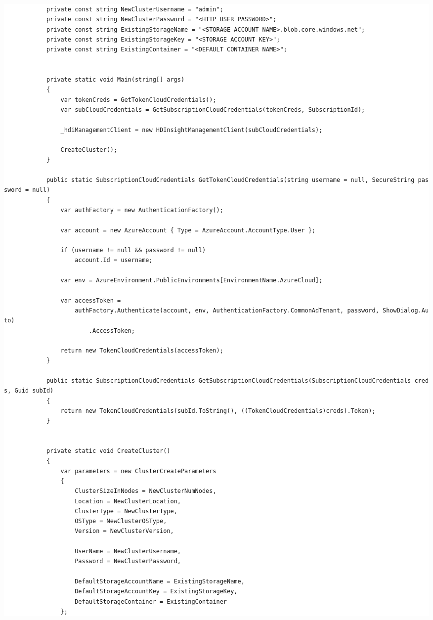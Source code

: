 		        private const string NewClusterUsername = "admin";
		        private const string NewClusterPassword = "<HTTP USER PASSWORD>";
		        private const string ExistingStorageName = "<STORAGE ACCOUNT NAME>.blob.core.windows.net";
		        private const string ExistingStorageKey = "<STORAGE ACCOUNT KEY>";
		        private const string ExistingContainer = "<DEFAULT CONTAINER NAME>"; 
		
		
		        private static void Main(string[] args)
		        {
		            var tokenCreds = GetTokenCloudCredentials();
		            var subCloudCredentials = GetSubscriptionCloudCredentials(tokenCreds, SubscriptionId);
		
		            _hdiManagementClient = new HDInsightManagementClient(subCloudCredentials);
		
		            CreateCluster();
		        }
		
		        public static SubscriptionCloudCredentials GetTokenCloudCredentials(string username = null, SecureString password = null)
		        {
		            var authFactory = new AuthenticationFactory();
		
		            var account = new AzureAccount { Type = AzureAccount.AccountType.User };
		
		            if (username != null && password != null)
		                account.Id = username;
		
		            var env = AzureEnvironment.PublicEnvironments[EnvironmentName.AzureCloud];
		
		            var accessToken =
		                authFactory.Authenticate(account, env, AuthenticationFactory.CommonAdTenant, password, ShowDialog.Auto)
		                    .AccessToken;
		
		            return new TokenCloudCredentials(accessToken);
		        }
		
		        public static SubscriptionCloudCredentials GetSubscriptionCloudCredentials(SubscriptionCloudCredentials creds, Guid subId)
		        {
		            return new TokenCloudCredentials(subId.ToString(), ((TokenCloudCredentials)creds).Token);
		        }
		
		
		        private static void CreateCluster()
		        {
		            var parameters = new ClusterCreateParameters
		            {
		                ClusterSizeInNodes = NewClusterNumNodes,
		                Location = NewClusterLocation,
		                ClusterType = NewClusterType,
		                OSType = NewClusterOSType,
		                Version = NewClusterVersion,

		                UserName = NewClusterUsername,
		                Password = NewClusterPassword,

		                DefaultStorageAccountName = ExistingStorageName,
		                DefaultStorageAccountKey = ExistingStorageKey,
		                DefaultStorageContainer = ExistingContainer
		            };
		

[hdinsight-sdk-documentation]: http://msdn.microsoft.com/library/dn479185.aspx
[azure-management-portal]: https://manage.windowsazure.com